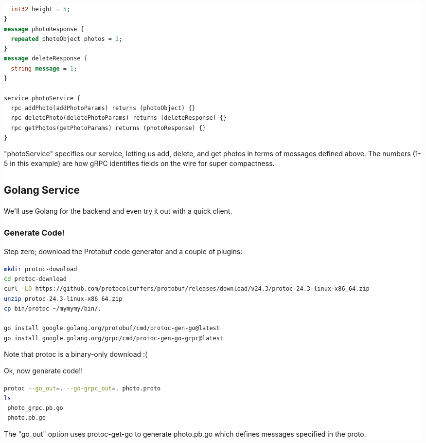```protobuf
  int32 height = 5;
}
message photoResponse {
  repeated photoObject photos = 1;
}
message deleteResponse {
  string message = 1;
}

service photoService {
  rpc addPhoto(addPhotoParams) returns (photoObject) {}
  rpc deletePhoto(deletePhotoParams) returns (deleteResponse) {}
  rpc getPhotos(getPhotoParams) returns (photoResponse) {}
}
```

"photoService" specifies our service, letting us add, delete, and get photos in terms of messages defined above.
The numbers (1-5 in this example) are how gRPC identifies fields on the wire for super compactness.

## Golang Service

We'll use Golang for the backend and even try it out with a quick client.

### Generate Code!

Step zero; download the Protobuf code generator and a couple of plugins:

```bash
mkdir protoc-download
cd protoc-download
curl -LO https://github.com/protocolbuffers/protobuf/releases/download/v24.3/protoc-24.3-linux-x86_64.zip
unzip protoc-24.3-linux-x86_64.zip
cp bin/protoc ~/mymymy/bin/.

go install google.golang.org/protobuf/cmd/protoc-gen-go@latest
go install google.golang.org/grpc/cmd/protoc-gen-go-grpc@latest
```

Note that protoc is a binary-only download :(

Ok, now generate code!!

```bash
protoc --go_out=. --go-grpc_out=. photo.proto
ls
 photo_grpc.pb.go
 photo.pb.go
```

The "go_out" option uses protoc-get-go to generate photo.pb.go which defines messages specified in the proto.
